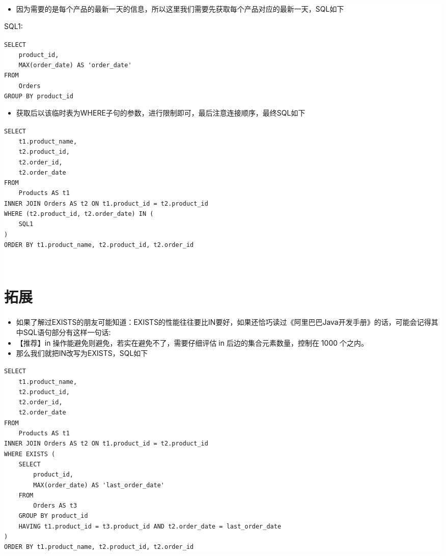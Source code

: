 - 因为需要的是每个产品的最新一天的信息，所以这里我们需要先获取每个产品对应的最新一天，SQL如下

SQL1:

```mysql
SELECT
	product_id,
	MAX(order_date) AS 'order_date'
FROM
	Orders
GROUP BY product_id
```



- 获取后以该临时表为WHERE子句的参数，进行限制即可，最后注意连接顺序，最终SQL如下

```mysql
SELECT
    t1.product_name,
    t2.product_id,
    t2.order_id,
    t2.order_date
FROM
    Products AS t1
INNER JOIN Orders AS t2 ON t1.product_id = t2.product_id
WHERE (t2.product_id, t2.order_date) IN (
    SQL1
)
ORDER BY t1.product_name, t2.product_id, t2.order_id
```

&nbsp;
&nbsp;
&nbsp;





# 拓展

- 如果了解过EXISTS的朋友可能知道：EXISTS的性能往往要比IN要好，如果还恰巧读过《阿里巴巴Java开发手册》的话，可能会记得其中SQL语句部分有这样一句话:
- 【推荐】in 操作能避免则避免，若实在避免不了，需要仔细评估 in 后边的集合元素数量，控制在 1000 个之内。
- 那么我们就把IN改写为EXISTS，SQL如下

```mysql
SELECT
    t1.product_name,
    t2.product_id,
    t2.order_id,
    t2.order_date
FROM
    Products AS t1
INNER JOIN Orders AS t2 ON t1.product_id = t2.product_id
WHERE EXISTS (
    SELECT
        product_id,
        MAX(order_date) AS 'last_order_date'
    FROM
        Orders AS t3
    GROUP BY product_id
    HAVING t1.product_id = t3.product_id AND t2.order_date = last_order_date
)
ORDER BY t1.product_name, t2.product_id, t2.order_id
```
